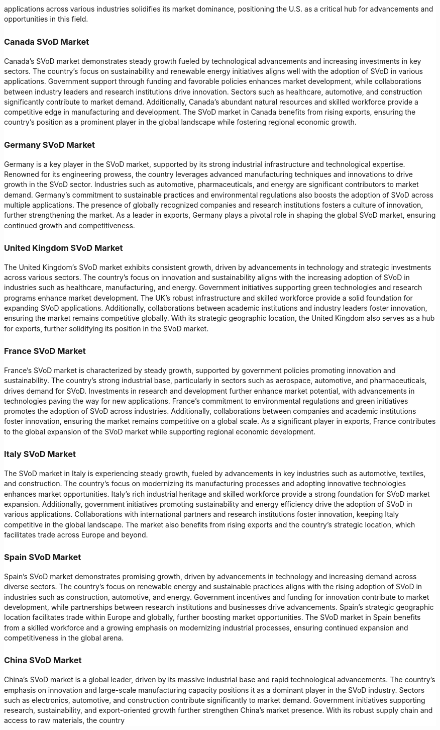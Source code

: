 applications across various industries solidifies its market dominance, positioning the U.S. as a critical hub for advancements and opportunities in this field.</p><h3>Canada SVoD Market</h3><p>Canada&rsquo;s SVoD market demonstrates steady growth fueled by technological advancements and increasing investments in key sectors. The country&rsquo;s focus on sustainability and renewable energy initiatives aligns well with the adoption of SVoD in various applications. Government support through funding and favorable policies enhances market development, while collaborations between industry leaders and research institutions drive innovation. Sectors such as healthcare, automotive, and construction significantly contribute to market demand. Additionally, Canada&rsquo;s abundant natural resources and skilled workforce provide a competitive edge in manufacturing and development. The SVoD market in Canada benefits from rising exports, ensuring the country&rsquo;s position as a prominent player in the global landscape while fostering regional economic growth.</p><h3>Germany SVoD Market</h3><p>Germany is a key player in the SVoD market, supported by its strong industrial infrastructure and technological expertise. Renowned for its engineering prowess, the country leverages advanced manufacturing techniques and innovations to drive growth in the SVoD sector. Industries such as automotive, pharmaceuticals, and energy are significant contributors to market demand. Germany&rsquo;s commitment to sustainable practices and environmental regulations also boosts the adoption of SVoD across multiple applications. The presence of globally recognized companies and research institutions fosters a culture of innovation, further strengthening the market. As a leader in exports, Germany plays a pivotal role in shaping the global SVoD market, ensuring continued growth and competitiveness.</p><h3>United Kingdom SVoD Market</h3><p>The United Kingdom&rsquo;s SVoD market exhibits consistent growth, driven by advancements in technology and strategic investments across various sectors. The country&rsquo;s focus on innovation and sustainability aligns with the increasing adoption of SVoD in industries such as healthcare, manufacturing, and energy. Government initiatives supporting green technologies and research programs enhance market development. The UK&rsquo;s robust infrastructure and skilled workforce provide a solid foundation for expanding SVoD applications. Additionally, collaborations between academic institutions and industry leaders foster innovation, ensuring the market remains competitive globally. With its strategic geographic location, the United Kingdom also serves as a hub for exports, further solidifying its position in the SVoD market.</p><h3>France SVoD Market</h3><p>France&rsquo;s SVoD market is characterized by steady growth, supported by government policies promoting innovation and sustainability. The country&rsquo;s strong industrial base, particularly in sectors such as aerospace, automotive, and pharmaceuticals, drives demand for SVoD. Investments in research and development further enhance market potential, with advancements in technologies paving the way for new applications. France&rsquo;s commitment to environmental regulations and green initiatives promotes the adoption of SVoD across industries. Additionally, collaborations between companies and academic institutions foster innovation, ensuring the market remains competitive on a global scale. As a significant player in exports, France contributes to the global expansion of the SVoD market while supporting regional economic development.</p><h3>Italy SVoD Market</h3><p>The SVoD market in Italy is experiencing steady growth, fueled by advancements in key industries such as automotive, textiles, and construction. The country&rsquo;s focus on modernizing its manufacturing processes and adopting innovative technologies enhances market opportunities. Italy&rsquo;s rich industrial heritage and skilled workforce provide a strong foundation for SVoD market expansion. Additionally, government initiatives promoting sustainability and energy efficiency drive the adoption of SVoD in various applications. Collaborations with international partners and research institutions foster innovation, keeping Italy competitive in the global landscape. The market also benefits from rising exports and the country&rsquo;s strategic location, which facilitates trade across Europe and beyond.</p><h3>Spain SVoD Market</h3><p>Spain&rsquo;s SVoD market demonstrates promising growth, driven by advancements in technology and increasing demand across diverse sectors. The country&rsquo;s focus on renewable energy and sustainable practices aligns with the rising adoption of SVoD in industries such as construction, automotive, and energy. Government incentives and funding for innovation contribute to market development, while partnerships between research institutions and businesses drive advancements. Spain&rsquo;s strategic geographic location facilitates trade within Europe and globally, further boosting market opportunities. The SVoD market in Spain benefits from a skilled workforce and a growing emphasis on modernizing industrial processes, ensuring continued expansion and competitiveness in the global arena.</p><h3>China SVoD Market</h3><p>China&rsquo;s SVoD market is a global leader, driven by its massive industrial base and rapid technological advancements. The country&rsquo;s emphasis on innovation and large-scale manufacturing capacity positions it as a dominant player in the SVoD industry. Sectors such as electronics, automotive, and construction contribute significantly to market demand. Government initiatives supporting research, sustainability, and export-oriented growth further strengthen China&rsquo;s market presence. With its robust supply chain and access to raw materials, the country